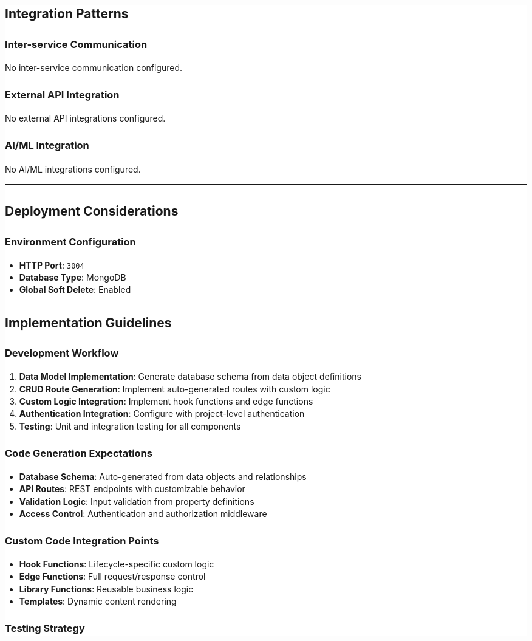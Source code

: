 
## Integration Patterns

### Inter-service Communication

No inter-service communication configured.

### External API Integration

No external API integrations configured.

### AI/ML Integration

No AI/ML integrations configured.

---

## Deployment Considerations

### Environment Configuration

- **HTTP Port**: `3004`
- **Database Type**: MongoDB
- **Global Soft Delete**: Enabled

## Implementation Guidelines

### Development Workflow

1. **Data Model Implementation**: Generate database schema from data object definitions
2. **CRUD Route Generation**: Implement auto-generated routes with custom logic
3. **Custom Logic Integration**: Implement hook functions and edge functions
4. **Authentication Integration**: Configure with project-level authentication
5. **Testing**: Unit and integration testing for all components

### Code Generation Expectations

- **Database Schema**: Auto-generated from data objects and relationships
- **API Routes**: REST endpoints with customizable behavior
- **Validation Logic**: Input validation from property definitions
- **Access Control**: Authentication and authorization middleware

### Custom Code Integration Points

- **Hook Functions**: Lifecycle-specific custom logic
- **Edge Functions**: Full request/response control
- **Library Functions**: Reusable business logic
- **Templates**: Dynamic content rendering

### Testing Strategy
